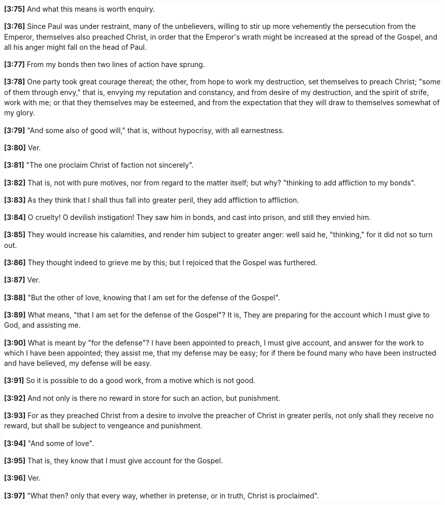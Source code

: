 **[3:75]** And what this means is worth enquiry.

**[3:76]** Since Paul was under restraint, many of the unbelievers, willing to stir up more vehemently the persecution from the Emperor, themselves also preached Christ, in order that the Emperor's wrath might be increased at the spread of the Gospel, and all his anger might fall on the head of Paul.

**[3:77]** From my bonds then two lines of action have sprung.

**[3:78]** One party took great courage thereat; the other, from hope to work my destruction, set themselves to preach Christ; "some of them through envy," that is, envying my reputation and constancy, and from desire of my destruction, and the spirit of strife, work with me; or that they themselves may be esteemed, and from the expectation that they will draw to themselves somewhat of my glory.

**[3:79]** "And some also of good will," that is, without hypocrisy, with all earnestness.

**[3:80]** Ver.

**[3:81]** "The one proclaim Christ of faction not sincerely".

**[3:82]** That is, not with pure motives, nor from regard to the matter itself; but why? "thinking to add affliction to my bonds".

**[3:83]** As they think that I shall thus fall into greater peril, they add affliction to affliction.

**[3:84]** O cruelty! O devilish instigation! They saw him in bonds, and cast into prison, and still they envied him.

**[3:85]** They would increase his calamities, and render him subject to greater anger: well said he, "thinking," for it did not so turn out.

**[3:86]** They thought indeed to grieve me by this; but I rejoiced that the Gospel was furthered.

**[3:87]** Ver.

**[3:88]** "But the other of love, knowing that I am set for the defense of the Gospel".

**[3:89]** What means, "that I am set for the defense of the Gospel"? It is, They are preparing for the account which I must give to God, and assisting me.

**[3:90]** What is meant by "for the defense"? I have been appointed to preach, I must give account, and answer for the work to which I have been appointed; they assist me, that my defense may be easy; for if there be found many who have been instructed and have believed, my defense will be easy.

**[3:91]** So it is possible to do a good work, from a motive which is not good.

**[3:92]** And not only is there no reward in store for such an action, but punishment.

**[3:93]** For as they preached Christ from a desire to involve the preacher of Christ in greater perils, not only shall they receive no reward, but shall be subject to vengeance and punishment.

**[3:94]** "And some of love".

**[3:95]** That is, they know that I must give account for the Gospel.

**[3:96]** Ver.

**[3:97]** "What then? only that every way, whether in pretense, or in truth, Christ is proclaimed".
